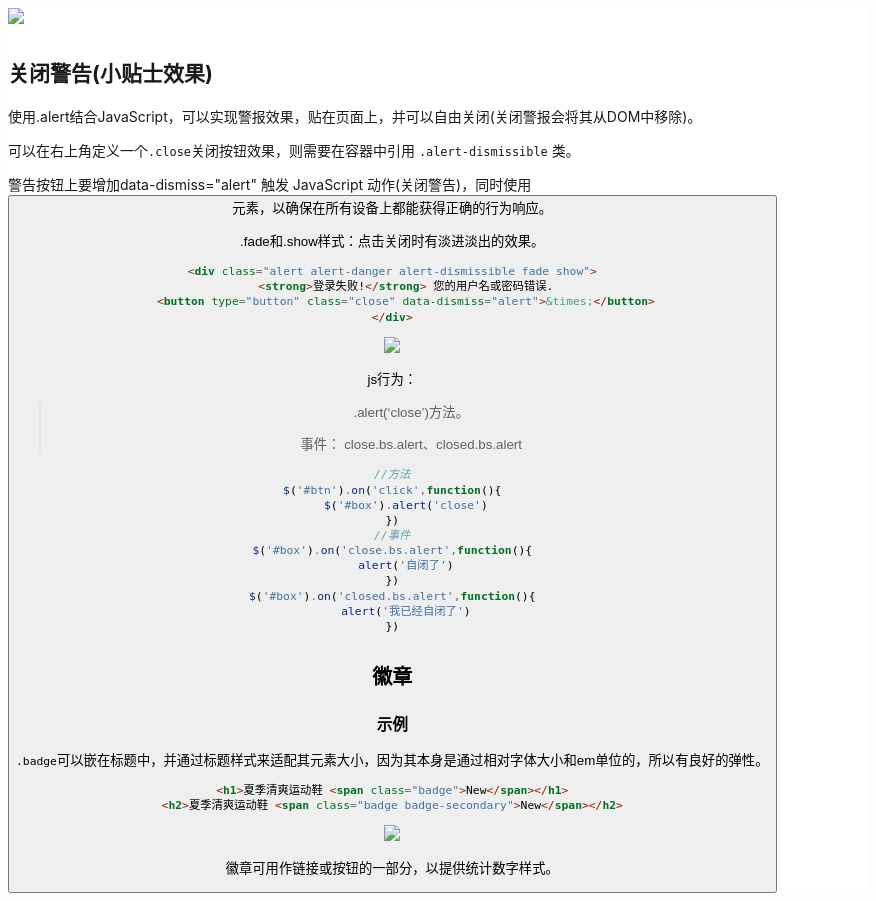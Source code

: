   ![](https://i.loli.net/2020/02/28/wYtJEu7MCU3Rvz1.png)

## 关闭警告(小贴士效果)

使用.alert结合JavaScript，可以实现警报效果，贴在页面上，并可以自由关闭(关闭警报会将其从DOM中移除)。

可以在右上角定义一个`.close`关闭按钮效果，则需要在容器中引用 `.alert-dismissible` 类。

警告按钮上要增加data-dismiss="alert" 触发 JavaScript 动作(关闭警告)，同时使用<button>元素，以确保在所有设备上都能获得正确的行为响应。

.fade和.show样式：点击关闭时有淡进淡出的效果。

```html
<div class="alert alert-danger alert-dismissible fade show">
	<strong>登录失败!</strong> 您的用户名或密码错误.
	<button type="button" class="close" data-dismiss="alert">&times;</button>
</div>
```

![](https://i.loli.net/2020/02/28/wYtJEu7MCU3Rvz1.png)

js行为：

> .alert(‘close’)方法。
>
> 事件： close.bs.alert、closed.bs.alert

```javascript
//方法
$('#btn').on('click',function(){
	$('#box').alert('close')
})
//事件
$('#box').on('close.bs.alert',function(){
	alert('自闭了')
})
$('#box').on('closed.bs.alert',function(){
	alert('我已经自闭了')
})
```

## 徽章

### 示例

`.badge`可以嵌在标题中，并通过标题样式来适配其元素大小，因为其本身是通过相对字体大小和em单位的，所以有良好的弹性。

```html
<h1>夏季清爽运动鞋 <span class="badge">New</span></h1>
<h2>夏季清爽运动鞋 <span class="badge badge-secondary">New</span></h2>
```

 ![](https://i.loli.net/2020/02/28/OwHNT1VkLSryqoX.png)

徽章可用作链接或按钮的一部分，以提供统计数字样式。
